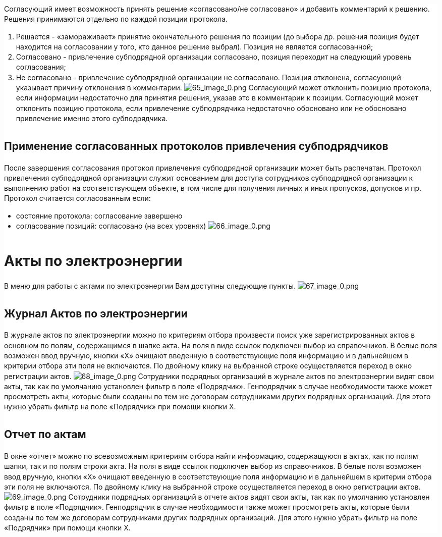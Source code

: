 Согласующий имеет возможность принять решение «согласовано/не согласовано» и добавить
комментарий к решению. Решения принимаются отдельно по каждой позиции протокола.
1) Решается - «замораживает» принятие окончательного решения по позиции (до выбора др. решения позиция будет находится на согласовании у того, кто данное решение выбрал). Позиция не является согласованной;
2) Согласовано - привлечение субподрядной организации согласовано, позиция переходит на следующий уровень согласования;
3) Не согласовано - привлечение субподрядной организации не согласовано. Позиция отклонена, согласующий указывает причину отклонения в комментарии.
![65_image_0.png](65_image_0.png)
Согласующий может отклонить позицию протокола, если информации недостаточно для принятия решения, указав это в комментарии к позиции. Согласующий может отклонить позицию протокола, если привлечение субподрядчика недостаточно обосновано или не обосновано привлечение именно этого субподрядчика.

## Применение согласованных протоколов привлечения субподрядчиков
После завершения согласования протокол привлечения субподрядной организации может быть
распечатан. Протокол привлечения субподрядной организации служит основанием для доступа сотрудников субподрядной организации к выполнению работ на соответствующем объекте, в том числе для получения личных и иных пропусков, допусков и пр. Протокол считается согласованным если:
- состояние протокола: согласование завершено
- согласование позиций: согласовано (на всех уровнях)
![66_image_0.png](66_image_0.png)

# Акты по электроэнергии
В меню для работы с актами по электроэнергии Вам доступны следующие пункты.
![67_image_0.png](67_image_0.png)

## Журнал Актов по электроэнергии
В журнале актов по электроэнергии можно по критериям отбора произвести поиск уже зарегистрированных актов в основном по полям, содержащимся в шапке акта. На поля в виде ссылок подключен выбор из справочников. В белые поля возможен ввод вручную, кнопки «Х» очищают введенную в соответствующие поля информацию и в дальнейшем в критерии отбора эти поля не включаются. По двойному клику на выбранной строке осуществляется переход в окно регистрации актов.
![68_image_0.png](68_image_0.png)
Сотрудники подрядных организаций в журнале актов по электроэнергии видят свои акты, так как по умолчанию установлен фильтр в поле «Подрядчик». Генподрядчик в случае необходимости также может просмотреть акты, которые были созданы по тем же договорам сотрудниками других подрядных организаций. Для этого нужно убрать фильтр на поле «Подрядчик» при помощи кнопки Х.

## Отчет по актам
В окне «отчет» можно по всевозможным критериям отбора найти информацию, содержащуюся в актах, как по полям шапки, так и по полям строки акта. На поля в виде ссылок подключен выбор из справочников. В белые поля возможен ввод вручную, кнопки «Х» очищают введенную в соответствующие поля информацию и в дальнейшем в критерии отбора эти поля не включаются. По двойному клику на выбранной строке осуществляется переход в окно регистрации актов.
![69_image_0.png](69_image_0.png)
Сотрудники подрядных организаций в отчете актов видят свои акты, так как по умолчанию установлен фильтр в поле «Подрядчик». Генподрядчик в случае необходимости также может просмотреть акты, которые были созданы по тем же договорам сотрудниками других подрядных организаций. Для этого нужно убрать фильтр на поле «Подрядчик» при помощи кнопки Х.
